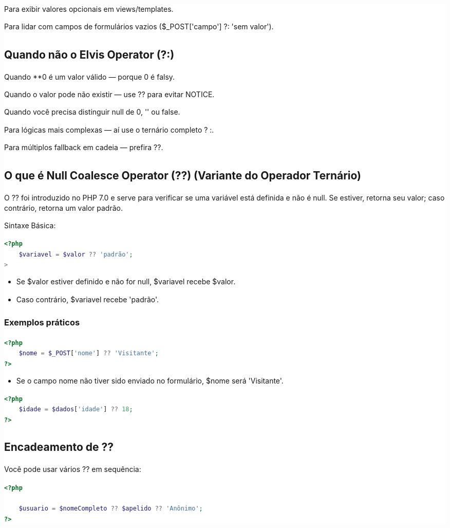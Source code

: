 Para exibir valores opcionais em views/templates.

Para lidar com campos de formulários vazios ($_POST['campo'] ?: 'sem valor').


## Quando não o Elvis Operator (?:)

Quando **0 é um valor válido — porque 0 é falsy.

Quando o valor pode não existir — use ?? para evitar NOTICE.

Quando você precisa distinguir null de 0, '' ou false.

Para lógicas mais complexas — aí use o ternário completo ? :.

Para múltiplos fallback em cadeia — prefira ??.


## O que é Null Coalesce Operator (??) (Variante do Operador Ternário)

O ?? foi introduzido no PHP 7.0 e serve para verificar se uma variável está definida e não é null. 
Se estiver, retorna seu valor; caso contrário, retorna um valor padrão.

Sintaxe Básica:

```php
<?php
    $variavel = $valor ?? 'padrão';
>
```

- Se $valor estiver definido e não for null, $variavel recebe $valor.

- Caso contrário, $variavel recebe 'padrão'.

### Exemplos práticos

```php
<?php
    $nome = $_POST['nome'] ?? 'Visitante';
?>
```

- Se o campo nome não tiver sido enviado no formulário, $nome será 'Visitante'.

```php
<?php
    $idade = $dados['idade'] ?? 18;
?>
```

## Encadeamento de ??

Você pode usar vários ?? em sequência:

```php
<?php

    $usuario = $nomeCompleto ?? $apelido ?? 'Anônimo';
?>
```
